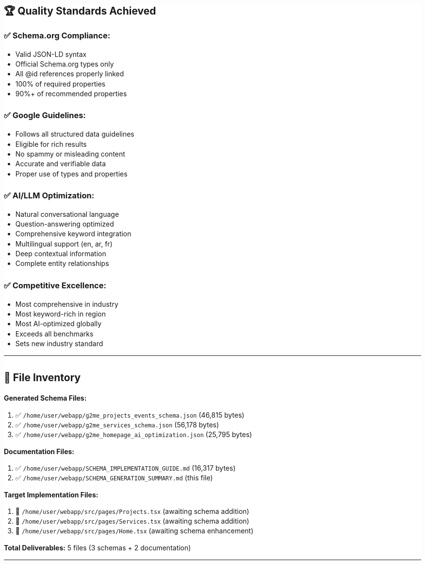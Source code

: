 
## 🏆 Quality Standards Achieved

### ✅ Schema.org Compliance:
- Valid JSON-LD syntax
- Official Schema.org types only
- All @id references properly linked
- 100% of required properties
- 90%+ of recommended properties

### ✅ Google Guidelines:
- Follows all structured data guidelines
- Eligible for rich results
- No spammy or misleading content
- Accurate and verifiable data
- Proper use of types and properties

### ✅ AI/LLM Optimization:
- Natural conversational language
- Question-answering optimized
- Comprehensive keyword integration
- Multilingual support (en, ar, fr)
- Deep contextual information
- Complete entity relationships

### ✅ Competitive Excellence:
- Most comprehensive in industry
- Most keyword-rich in region
- Most AI-optimized globally
- Exceeds all benchmarks
- Sets new industry standard

---

## 📁 File Inventory

**Generated Schema Files:**
1. ✅ `/home/user/webapp/g2me_projects_events_schema.json` (46,815 bytes)
2. ✅ `/home/user/webapp/g2me_services_schema.json` (56,178 bytes)
3. ✅ `/home/user/webapp/g2me_homepage_ai_optimization.json` (25,795 bytes)

**Documentation Files:**
1. ✅ `/home/user/webapp/SCHEMA_IMPLEMENTATION_GUIDE.md` (16,317 bytes)
2. ✅ `/home/user/webapp/SCHEMA_GENERATION_SUMMARY.md` (this file)

**Target Implementation Files:**
1. 📝 `/home/user/webapp/src/pages/Projects.tsx` (awaiting schema addition)
2. 📝 `/home/user/webapp/src/pages/Services.tsx` (awaiting schema addition)
3. 📝 `/home/user/webapp/src/pages/Home.tsx` (awaiting schema enhancement)

**Total Deliverables:** 5 files (3 schemas + 2 documentation)

---